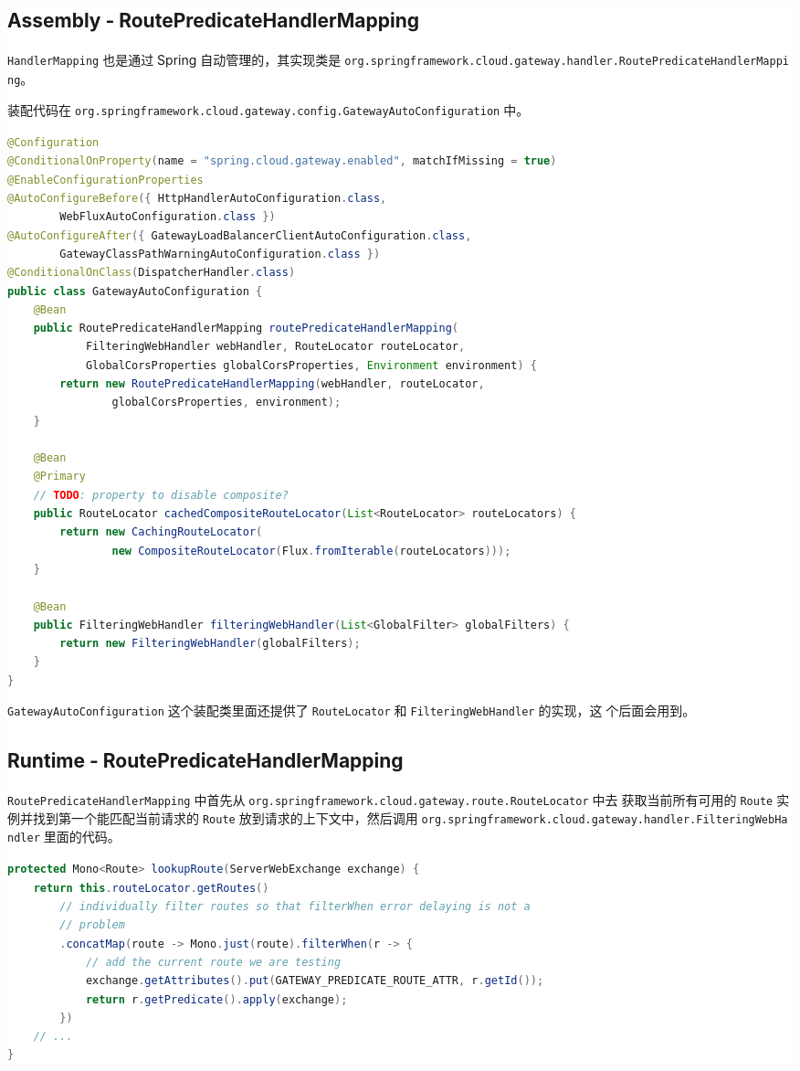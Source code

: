## Assembly - RoutePredicateHandlerMapping

`HandlerMapping` 也是通过 Spring 自动管理的，其实现类是 `org.springframework.cloud.gateway.handler.RoutePredicateHandlerMapping`。

装配代码在 `org.springframework.cloud.gateway.config.GatewayAutoConfiguration` 中。

```java
@Configuration
@ConditionalOnProperty(name = "spring.cloud.gateway.enabled", matchIfMissing = true)
@EnableConfigurationProperties
@AutoConfigureBefore({ HttpHandlerAutoConfiguration.class,
		WebFluxAutoConfiguration.class })
@AutoConfigureAfter({ GatewayLoadBalancerClientAutoConfiguration.class,
		GatewayClassPathWarningAutoConfiguration.class })
@ConditionalOnClass(DispatcherHandler.class)
public class GatewayAutoConfiguration {
	@Bean
	public RoutePredicateHandlerMapping routePredicateHandlerMapping(
			FilteringWebHandler webHandler, RouteLocator routeLocator,
			GlobalCorsProperties globalCorsProperties, Environment environment) {
		return new RoutePredicateHandlerMapping(webHandler, routeLocator,
				globalCorsProperties, environment);
	}

	@Bean
	@Primary
	// TODO: property to disable composite?
	public RouteLocator cachedCompositeRouteLocator(List<RouteLocator> routeLocators) {
		return new CachingRouteLocator(
				new CompositeRouteLocator(Flux.fromIterable(routeLocators)));
	}

	@Bean
	public FilteringWebHandler filteringWebHandler(List<GlobalFilter> globalFilters) {
		return new FilteringWebHandler(globalFilters);
	}
}
```

`GatewayAutoConfiguration` 这个装配类里面还提供了 `RouteLocator` 和 `FilteringWebHandler` 的实现，这
个后面会用到。

## Runtime - RoutePredicateHandlerMapping

`RoutePredicateHandlerMapping` 中首先从 `org.springframework.cloud.gateway.route.RouteLocator` 中去
获取当前所有可用的 `Route` 实例并找到第一个能匹配当前请求的 `Route` 放到请求的上下文中，然后调用 `org.springframework.cloud.gateway.handler.FilteringWebHandler` 里面的代码。

```java
protected Mono<Route> lookupRoute(ServerWebExchange exchange) {
    return this.routeLocator.getRoutes()
		// individually filter routes so that filterWhen error delaying is not a
		// problem
		.concatMap(route -> Mono.just(route).filterWhen(r -> {
			// add the current route we are testing
			exchange.getAttributes().put(GATEWAY_PREDICATE_ROUTE_ATTR, r.getId());
			return r.getPredicate().apply(exchange);
		})
	// ...
}
```
